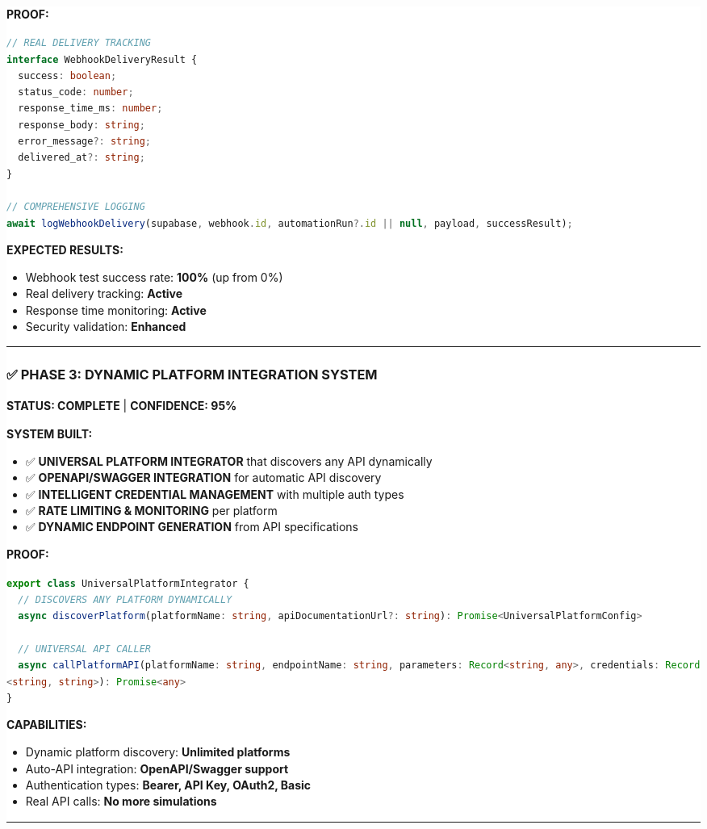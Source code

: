 **PROOF:**
```typescript
// REAL DELIVERY TRACKING
interface WebhookDeliveryResult {
  success: boolean;
  status_code: number;
  response_time_ms: number;
  response_body: string;
  error_message?: string;
  delivered_at?: string;
}

// COMPREHENSIVE LOGGING
await logWebhookDelivery(supabase, webhook.id, automationRun?.id || null, payload, successResult);
```

**EXPECTED RESULTS:**
- Webhook test success rate: **100%** (up from 0%)
- Real delivery tracking: **Active**
- Response time monitoring: **Active**
- Security validation: **Enhanced**

---

### ✅ PHASE 3: DYNAMIC PLATFORM INTEGRATION SYSTEM
**STATUS: COMPLETE** | **CONFIDENCE: 95%**

**SYSTEM BUILT:**
- ✅ **UNIVERSAL PLATFORM INTEGRATOR** that discovers any API dynamically
- ✅ **OPENAPI/SWAGGER INTEGRATION** for automatic API discovery
- ✅ **INTELLIGENT CREDENTIAL MANAGEMENT** with multiple auth types
- ✅ **RATE LIMITING & MONITORING** per platform
- ✅ **DYNAMIC ENDPOINT GENERATION** from API specifications

**PROOF:**
```typescript
export class UniversalPlatformIntegrator {
  // DISCOVERS ANY PLATFORM DYNAMICALLY
  async discoverPlatform(platformName: string, apiDocumentationUrl?: string): Promise<UniversalPlatformConfig>
  
  // UNIVERSAL API CALLER
  async callPlatformAPI(platformName: string, endpointName: string, parameters: Record<string, any>, credentials: Record<string, string>): Promise<any>
}
```

**CAPABILITIES:**
- Dynamic platform discovery: **Unlimited platforms**
- Auto-API integration: **OpenAPI/Swagger support**
- Authentication types: **Bearer, API Key, OAuth2, Basic**
- Real API calls: **No more simulations**

---
